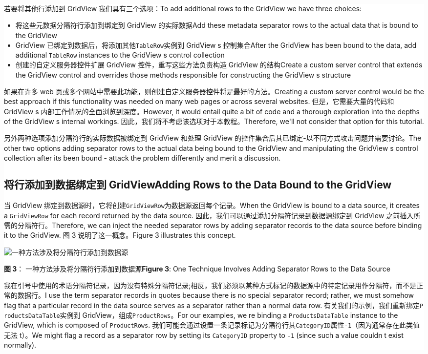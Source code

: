 <span data-ttu-id="54775-141">若要将其他行添加到 GridView 我们具有三个选项：</span><span class="sxs-lookup"><span data-stu-id="54775-141">To add additional rows to the GridView we have three choices:</span></span>

- <span data-ttu-id="54775-142">将这些元数据分隔符行添加到绑定到 GridView 的实际数据</span><span class="sxs-lookup"><span data-stu-id="54775-142">Add these metadata separator rows to the actual data that is bound to the GridView</span></span>
- <span data-ttu-id="54775-143">GridView 已绑定到数据后，将添加其他`TableRow`实例到 GridView s 控制集合</span><span class="sxs-lookup"><span data-stu-id="54775-143">After the GridView has been bound to the data, add additional `TableRow` instances to the GridView s control collection</span></span>
- <span data-ttu-id="54775-144">创建的自定义服务器控件扩展 GridView 控件，重写这些方法负责构造 GridView 的结构</span><span class="sxs-lookup"><span data-stu-id="54775-144">Create a custom server control that extends the GridView control and overrides those methods responsible for constructing the GridView s structure</span></span>

<span data-ttu-id="54775-145">如果在许多 web 页或多个网站中需要此功能，则创建自定义服务器控件将是最好的方法。</span><span class="sxs-lookup"><span data-stu-id="54775-145">Creating a custom server control would be the best approach if this functionality was needed on many web pages or across several websites.</span></span> <span data-ttu-id="54775-146">但是，它需要大量的代码和 GridView s 内部工作情况的全面浏览到深度。</span><span class="sxs-lookup"><span data-stu-id="54775-146">However, it would entail quite a bit of code and a thorough exploration into the depths of the GridView s internal workings.</span></span> <span data-ttu-id="54775-147">因此，我们将不考虑该选项对于本教程。</span><span class="sxs-lookup"><span data-stu-id="54775-147">Therefore, we'll not consider that option for this tutorial.</span></span>

<span data-ttu-id="54775-148">另外两种选项添加分隔符行的实际数据被绑定到 GridView 和处理 GridView 的控件集合后其已绑定-以不同方式攻击问题并需要讨论。</span><span class="sxs-lookup"><span data-stu-id="54775-148">The other two options adding separator rows to the actual data being bound to the GridView and manipulating the GridView s control collection after its been bound - attack the problem differently and merit a discussion.</span></span>

## <a name="adding-rows-to-the-data-bound-to-the-gridview"></a><span data-ttu-id="54775-149">将行添加到数据绑定到 GridView</span><span class="sxs-lookup"><span data-stu-id="54775-149">Adding Rows to the Data Bound to the GridView</span></span>

<span data-ttu-id="54775-150">当 GridView 绑定到数据源时，它将创建`GridViewRow`为数据源返回每个记录。</span><span class="sxs-lookup"><span data-stu-id="54775-150">When the GridView is bound to a data source, it creates a `GridViewRow` for each record returned by the data source.</span></span> <span data-ttu-id="54775-151">因此，我们可以通过添加分隔符记录到数据源绑定到 GridView 之前插入所需的分隔符行。</span><span class="sxs-lookup"><span data-stu-id="54775-151">Therefore, we can inject the needed separator rows by adding separator records to the data source before binding it to the GridView.</span></span> <span data-ttu-id="54775-152">图 3 说明了这一概念。</span><span class="sxs-lookup"><span data-stu-id="54775-152">Figure 3 illustrates this concept.</span></span>


![一种方法涉及将分隔符行添加到数据源](creating-a-customized-sorting-user-interface-cs/_static/image7.png)

<span data-ttu-id="54775-154">**图 3**： 一种方法涉及将分隔符行添加到数据源</span><span class="sxs-lookup"><span data-stu-id="54775-154">**Figure 3**: One Technique Involves Adding Separator Rows to the Data Source</span></span>


<span data-ttu-id="54775-155">我在引号中使用的术语分隔符记录，因为没有特殊分隔符记录;相反，我们必须以某种方式标记的数据源中的特定记录用作分隔符，而不是正常的数据行。</span><span class="sxs-lookup"><span data-stu-id="54775-155">I use the term separator records in quotes because there is no special separator record; rather, we must somehow flag that a particular record in the data source serves as a separator rather than a normal data row.</span></span> <span data-ttu-id="54775-156">有关我们的示例，我们重新绑定`ProductsDataTable`实例到 GridView，组成`ProductRows`。</span><span class="sxs-lookup"><span data-stu-id="54775-156">For our examples, we re binding a `ProductsDataTable` instance to the GridView, which is composed of `ProductRows`.</span></span> <span data-ttu-id="54775-157">我们可能会通过设置一条记录标记为分隔符行其`CategoryID`属性`-1`（因为通常存在此类值无法 t）。</span><span class="sxs-lookup"><span data-stu-id="54775-157">We might flag a record as a separator row by setting its `CategoryID` property to `-1` (since such a value couldn t exist normally).</span></span>
